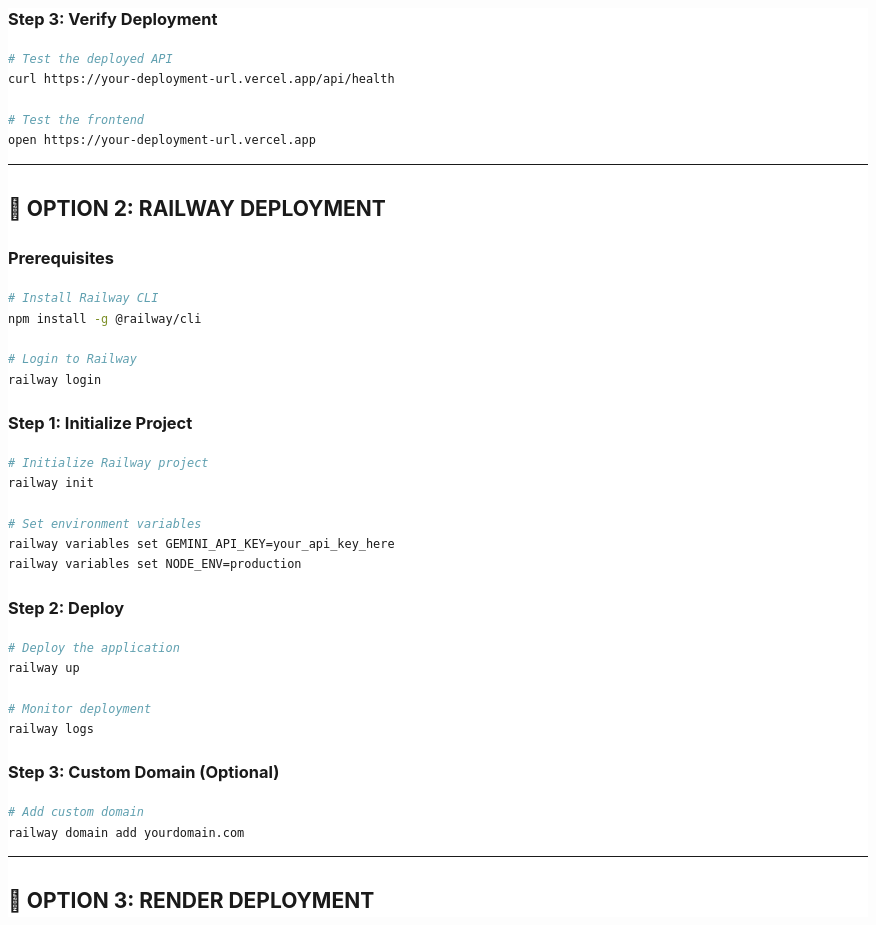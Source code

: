 ### **Step 3: Verify Deployment**
```bash
# Test the deployed API
curl https://your-deployment-url.vercel.app/api/health

# Test the frontend
open https://your-deployment-url.vercel.app
```

---

## 🚂 **OPTION 2: RAILWAY DEPLOYMENT**

### **Prerequisites**
```bash
# Install Railway CLI
npm install -g @railway/cli

# Login to Railway
railway login
```

### **Step 1: Initialize Project**
```bash
# Initialize Railway project
railway init

# Set environment variables
railway variables set GEMINI_API_KEY=your_api_key_here
railway variables set NODE_ENV=production
```

### **Step 2: Deploy**
```bash
# Deploy the application
railway up

# Monitor deployment
railway logs
```

### **Step 3: Custom Domain (Optional)**
```bash
# Add custom domain
railway domain add yourdomain.com
```

---

## 🎨 **OPTION 3: RENDER DEPLOYMENT**
